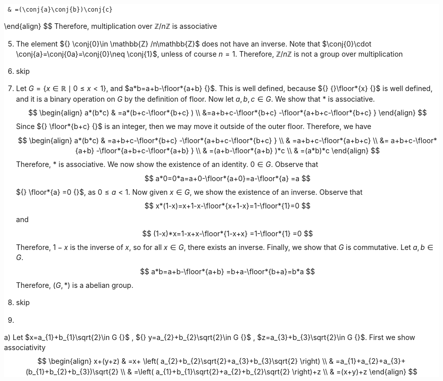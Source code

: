 	 & =(\conj{a}\conj{b})\conj{c} 
 \end{align}
$$
Therefore, multiplication over ${} \mathbb{Z}/n\mathbb{Z} {}$ is associative

5. The element ${} \conj{0}\in \mathbb{Z} /n\mathbb{Z}$ does not have an inverse. Note that $\conj{0}\cdot \conj{a}=\conj{0a}=\conj{0}\neq \conj{1}$, unless of course ${} n=1 {}$. Therefore, ${} \mathbb{Z} /n\mathbb{Z} {}$ is not a group over multiplication

6. skip

7. Let $G=\{ x \in \mathbb{R}\mid 0\leq x<1 \}$, and $a*b=a+b-\floor*{a+b} {}$. This is well defined, because ${} {}\floor*{x} {}$ is well defined, and it is a binary operation on $G {}$ by the definition of floor. Now let ${} a,\, b,\, c \in G$. We show that $* {}$ is associative. 
$$
\begin{align}
a*(b*c) & =a*(b+c-\floor*{b+c} ) \\
 &=a+b+c-\floor*{b+c} -\floor*{a+b+c-\floor*{b+c} } 
\end{align}
$$
Since ${} \floor*{b+c}  {}$ is an integer, then we may move it outside of the outer floor. Therefore, we have
$$
\begin{align}
a*(b*c) & =a+b+c-\floor*{b+c} -\floor*{a+b+c-\floor*{b+c} }  \\
 & =a+b+c-\floor*{a+b+c}  \\
 &= a+b+c-\floor*{a+b} -\floor*{a+b+c-\floor*{a+b} }  \\
 & =(a+b-\floor*{a+b} )*c \\
 & =(a*b)*c
\end{align}
$$
Therefore, $* {}$ is associative. We now show the existence of an identity. ${} 0 \in G {}$. Observe that
$$
a*0=0*a=a+0-\floor*{a+0}=a-\floor*{a} =a 
$$
${} \floor*{a} =0 {}$, as $0\leq a<1$. Now given ${} x \in G {}$, we show the existence of an inverse. Observe that
$$
x*(1-x)=x+1-x-\floor*{x+1-x}=1-\floor*{1}=0  
$$
and
$$
(1-x)*x=1-x+x-\floor*{1-x+x} =1-\floor*{1} =0
$$
Therefore, ${} 1-x {}$ is the inverse of $x$, so for all ${} x \in  G {}$, there exists an inverse. Finally, we show that $G$ is commutative. Let ${} a,\, b \in  G {}$. 
$$
a*b=a+b-\floor*{a+b} =b+a-\floor*{b+a}=b*a
$$
Therefore, ${} (G, *) {}$ is a abelian group.

8. skip
9. 
a) Let $x=a_{1}+b_{1}\sqrt{2}\in G {}$ , ${} y=a_{2}+b_{2}\sqrt{2}\in G {}$ , $z=a_{3}+b_{3}\sqrt{2}\in G {}$. First we show associativity
$$
\begin{align}
 x+(y+z) & =x+  \left( a_{2}+b_{2}\sqrt{2}+a_{3}+b_{3}\sqrt{2} \right) \\
 & =a_{1}+a_{2}+a_{3}+(b_{1}+b_{2}+b_{3})\sqrt{2} \\
 & =\left( a_{1}+b_{1}\sqrt{2}+a_{2}+b_{2}\sqrt{2} \right)+z \\
 & =(x+y)+z
 \end{align}
$$
